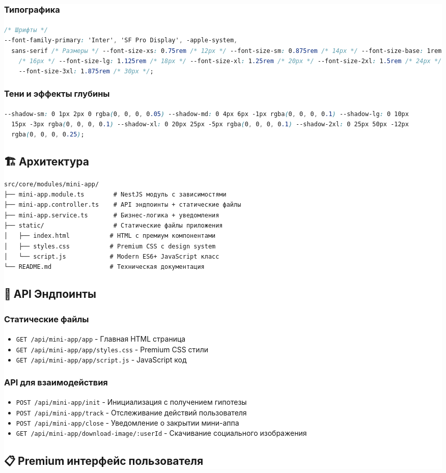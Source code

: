 ### **Типографика**

```css
/* Шрифты */
--font-family-primary: 'Inter', 'SF Pro Display', -apple-system,
  sans-serif /* Размеры */ --font-size-xs: 0.75rem /* 12px */ --font-size-sm: 0.875rem /* 14px */ --font-size-base: 1rem
    /* 16px */ --font-size-lg: 1.125rem /* 18px */ --font-size-xl: 1.25rem /* 20px */ --font-size-2xl: 1.5rem /* 24px */
    --font-size-3xl: 1.875rem /* 30px */;
```

### **Тени и эффекты глубины**

```css
--shadow-sm: 0 1px 2px 0 rgba(0, 0, 0, 0.05) --shadow-md: 0 4px 6px -1px rgba(0, 0, 0, 0.1) --shadow-lg: 0 10px
  15px -3px rgba(0, 0, 0, 0.1) --shadow-xl: 0 20px 25px -5px rgba(0, 0, 0, 0.1) --shadow-2xl: 0 25px 50px -12px
  rgba(0, 0, 0, 0.25);
```

## 🏗️ Архитектура

```
src/core/modules/mini-app/
├── mini-app.module.ts        # NestJS модуль с зависимостями
├── mini-app.controller.ts    # API эндпоинты + статические файлы
├── mini-app.service.ts       # Бизнес-логика + уведомления
├── static/                   # Статические файлы приложения
│   ├── index.html           # HTML с премиум компонентами
│   ├── styles.css           # Premium CSS с design system
│   └── script.js            # Modern ES6+ JavaScript класс
└── README.md                # Техническая документация
```

## 🚀 API Эндпоинты

### Статические файлы

- `GET /api/mini-app/app` - Главная HTML страница
- `GET /api/mini-app/app/styles.css` - Premium CSS стили
- `GET /api/mini-app/app/script.js` - JavaScript код

### API для взаимодействия

- `POST /api/mini-app/init` - Инициализация с получением гипотезы
- `POST /api/mini-app/track` - Отслеживание действий пользователя
- `POST /api/mini-app/close` - Уведомление о закрытии мини-аппа
- `GET /api/mini-app/download-image/:userId` - Скачивание социального изображения

## 📋 Premium интерфейс пользователя
